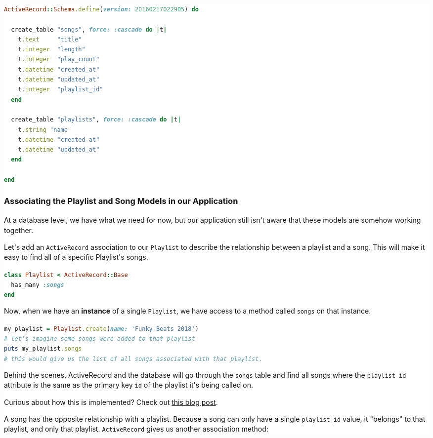 ```ruby
ActiveRecord::Schema.define(version: 20160217022905) do

  create_table "songs", force: :cascade do |t|
    t.text     "title"
    t.integer  "length"
    t.integer  "play_count"
    t.datetime "created_at"
    t.datetime "updated_at"
    t.integer  "playlist_id"
  end

  create_table "playlists", force: :cascade do |t|
    t.string "name"
    t.datetime "created_at"
    t.datetime "updated_at"
  end

end
```

### Associating the Playlist and Song Models in our Application

At a database level, we have what we need for now, but our application still isn't aware that these models are somehow working together.

Let's add an `ActiveRecord` association to our `Playlist` to describe the relationship between a playlist and a song. This will make it easy to find all of a specific Playlist's songs.

```ruby
class Playlist < ActiveRecord::Base
  has_many :songs
end
```

Now, when we have an **instance** of a single `Playlist`, we have access to a method called `songs` on that instance.

```ruby
my_playlist = Playlist.create(name: 'Funky Beats 2018')
# let's imagine some songs were added to that playlist
puts my_playlist.songs
# this would give us the list of all songs associated with that playlist.
```

Behind the scenes, ActiveRecord and the database will go through the `songs` table and find all songs where the `playlist_id` attribute is the same as the primary key `id` of the playlist it's being called on.

Curious about how this is implemented? Check out [this blog post](http://callahanchris.github.io/blog/2014/10/08/behind-the-scenes-of-the-has-many-active-record-association/).

A song has the opposite relationship with a playlist. Because a song can only have a single `playlist_id` value, it "belongs" to that playlist, and only that playlist. `ActiveRecord` gives us another association method:
